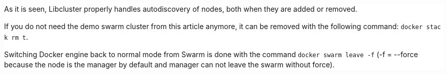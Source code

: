 As it is seen, Libcluster properly handles autodiscovery of nodes, both when they are added or removed.

If you do not need the demo swarm cluster from this article anymore, it can be removed with the following command: `docker stack rm t`.

Switching Docker engine back to normal mode from Swarm is done with the command `docker swarm leave -f` (-f = --force because the node is the manager by default and manager can not leave the swarm without force).
